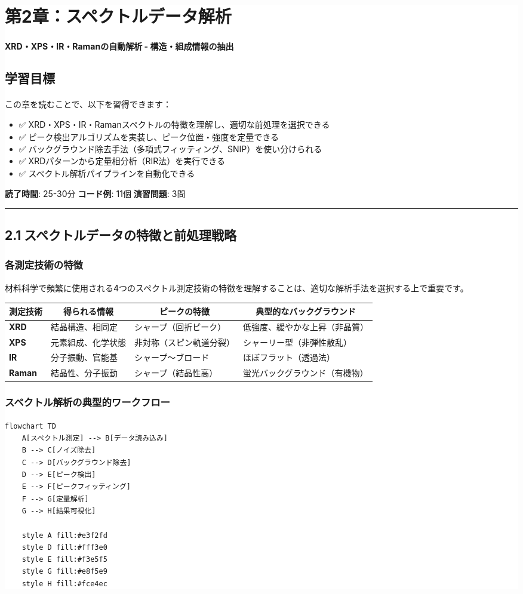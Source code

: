
# 第2章：スペクトルデータ解析

**XRD・XPS・IR・Ramanの自動解析 - 構造・組成情報の抽出**

## 学習目標

この章を読むことで、以下を習得できます：

- ✅ XRD・XPS・IR・Ramanスペクトルの特徴を理解し、適切な前処理を選択できる
- ✅ ピーク検出アルゴリズムを実装し、ピーク位置・強度を定量できる
- ✅ バックグラウンド除去手法（多項式フィッティング、SNIP）を使い分けられる
- ✅ XRDパターンから定量相分析（RIR法）を実行できる
- ✅ スペクトル解析パイプラインを自動化できる

**読了時間**: 25-30分
**コード例**: 11個
**演習問題**: 3問

---

## 2.1 スペクトルデータの特徴と前処理戦略

### 各測定技術の特徴

材料科学で頻繁に使用される4つのスペクトル測定技術の特徴を理解することは、適切な解析手法を選択する上で重要です。

| 測定技術 | 得られる情報 | ピークの特徴 | 典型的なバックグラウンド |
|---------|------------|------------|----------------------|
| **XRD** | 結晶構造、相同定 | シャープ（回折ピーク） | 低強度、緩やかな上昇（非晶質） |
| **XPS** | 元素組成、化学状態 | 非対称（スピン軌道分裂） | シャーリー型（非弾性散乱） |
| **IR** | 分子振動、官能基 | シャープ〜ブロード | ほぼフラット（透過法） |
| **Raman** | 結晶性、分子振動 | シャープ（結晶性高） | 蛍光バックグラウンド（有機物） |

### スペクトル解析の典型的ワークフロー

```mermaid
flowchart TD
    A[スペクトル測定] --> B[データ読み込み]
    B --> C[ノイズ除去]
    C --> D[バックグラウンド除去]
    D --> E[ピーク検出]
    E --> F[ピークフィッティング]
    F --> G[定量解析]
    G --> H[結果可視化]

    style A fill:#e3f2fd
    style D fill:#fff3e0
    style E fill:#f3e5f5
    style G fill:#e8f5e9
    style H fill:#fce4ec
```
